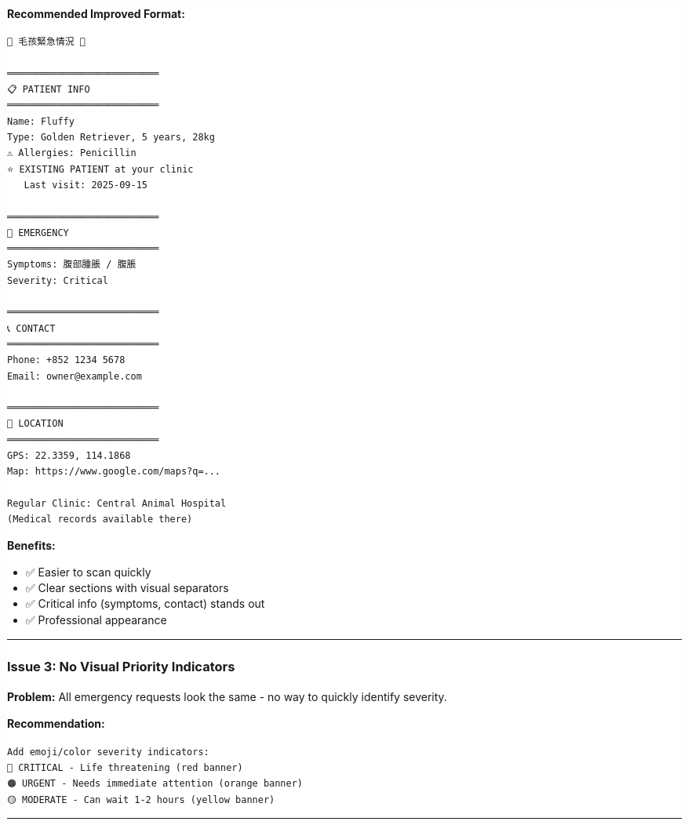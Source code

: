 **Recommended Improved Format:**
```
🚨 毛孩緊急情況 🚨

═══════════════════════════
📋 PATIENT INFO
═══════════════════════════
Name: Fluffy
Type: Golden Retriever, 5 years, 28kg
⚠️ Allergies: Penicillin
⭐ EXISTING PATIENT at your clinic
   Last visit: 2025-09-15

═══════════════════════════
🚨 EMERGENCY
═══════════════════════════
Symptoms: 腹部腫脹 / 腹脹
Severity: Critical

═══════════════════════════
📞 CONTACT
═══════════════════════════
Phone: +852 1234 5678
Email: owner@example.com

═══════════════════════════
📍 LOCATION
═══════════════════════════
GPS: 22.3359, 114.1868
Map: https://www.google.com/maps?q=...

Regular Clinic: Central Animal Hospital
(Medical records available there)
```

**Benefits:**
- ✅ Easier to scan quickly
- ✅ Clear sections with visual separators
- ✅ Critical info (symptoms, contact) stands out
- ✅ Professional appearance

---

### **Issue 3: No Visual Priority Indicators**

**Problem:** All emergency requests look the same - no way to quickly identify severity.

**Recommendation:**
```
Add emoji/color severity indicators:
🔴 CRITICAL - Life threatening (red banner)
🟠 URGENT - Needs immediate attention (orange banner)
🟡 MODERATE - Can wait 1-2 hours (yellow banner)
```

---